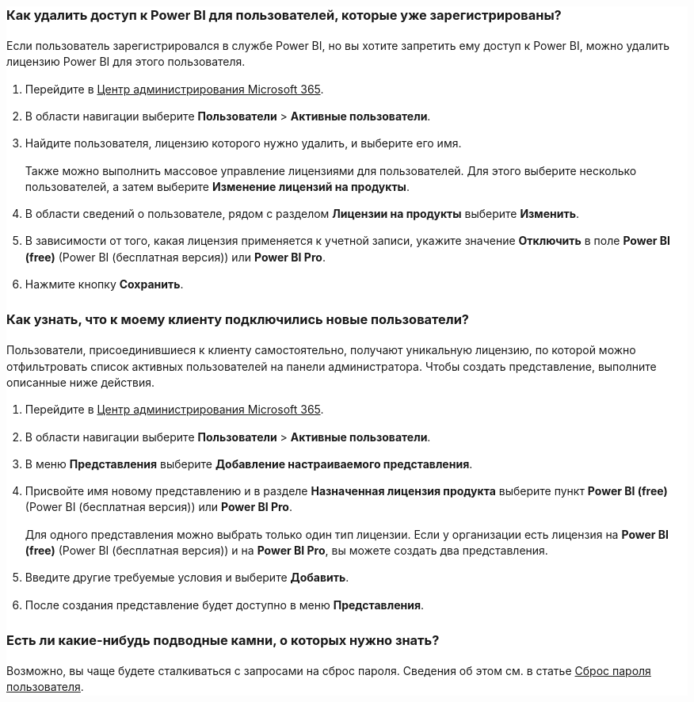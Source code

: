 ### <a name="how-do-i-remove-power-bi-for-users-that-already-signed-up"></a>Как удалить доступ к Power BI для пользователей, которые уже зарегистрированы?

Если пользователь зарегистрировался в службе Power BI, но вы хотите запретить ему доступ к Power BI, можно удалить лицензию Power BI для этого пользователя.

1. Перейдите в [Центр администрирования Microsoft 365](https://admin.microsoft.com/AdminPortal/Home#/homepage).

1. В области навигации выберите **Пользователи** > **Активные пользователи**.

1. Найдите пользователя, лицензию которого нужно удалить, и выберите его имя.

    Также можно выполнить массовое управление лицензиями для пользователей. Для этого выберите несколько пользователей, а затем выберите **Изменение лицензий на продукты**.

1. В области сведений о пользователе, рядом с разделом **Лицензии на продукты** выберите **Изменить**.

1. В зависимости от того, какая лицензия применяется к учетной записи, укажите значение **Отключить** в поле **Power BI (free)** (Power BI (бесплатная версия)) или **Power BI Pro**.

1. Нажмите кнопку **Сохранить**.

### <a name="how-do-i-know-when-new-users-have-joined-my-tenant"></a>Как узнать, что к моему клиенту подключились новые пользователи?

Пользователи, присоединившиеся к клиенту самостоятельно, получают уникальную лицензию, по которой можно отфильтровать список активных пользователей на панели администратора. Чтобы создать представление, выполните описанные ниже действия.

1. Перейдите в [Центр администрирования Microsoft 365](https://admin.microsoft.com/AdminPortal/Home#/homepage).

1. В области навигации выберите **Пользователи** > **Активные пользователи**.

1. В меню **Представления** выберите **Добавление настраиваемого представления**.

1. Присвойте имя новому представлению и в разделе **Назначенная лицензия продукта** выберите пункт **Power BI (free)** (Power BI (бесплатная версия)) или **Power BI Pro**.

    Для одного представления можно выбрать только один тип лицензии. Если у организации есть лицензия на **Power BI (free)** (Power BI (бесплатная версия)) и на **Power BI Pro**, вы можете создать два представления.

1. Введите другие требуемые условия и выберите **Добавить**.

1. После создания представление будет доступно в меню **Представления**.

### <a name="are-there-any-additional-things-i-should-prepare-for"></a>Есть ли какие-нибудь подводные камни, о которых нужно знать?

Возможно, вы чаще будете сталкиваться с запросами на сброс пароля. Сведения об этом см. в статье [Сброс пароля пользователя](/office365/admin/add-users/reset-passwords).
